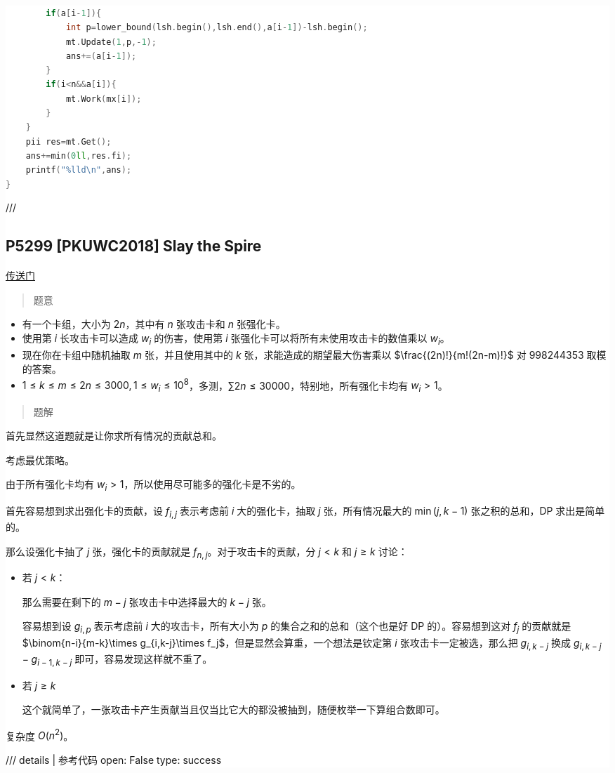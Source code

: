 ```cpp
		if(a[i-1]){
			int p=lower_bound(lsh.begin(),lsh.end(),a[i-1])-lsh.begin();
			mt.Update(1,p,-1);
			ans+=(a[i-1]);
		}
		if(i<n&&a[i]){
			mt.Work(mx[i]);
		}
	}
	pii res=mt.Get();
	ans+=min(0ll,res.fi);
	printf("%lld\n",ans);
}
```

///

## P5299 [PKUWC2018] Slay the Spire

[传送门](https://www.luogu.com.cn/problem/P5299)

> 题意

- 有一个卡组，大小为 $2n$，其中有 $n$ 张攻击卡和 $n$ 张强化卡。
- 使用第 $i$ 长攻击卡可以造成 $w_i$ 的伤害，使用第 $i$ 张强化卡可以将所有未使用攻击卡的数值乘以 $w_i$。
- 现在你在卡组中随机抽取 $m$ 张，并且使用其中的 $k$ 张，求能造成的期望最大伤害乘以 $\frac{(2n)!}{m!(2n-m)!}$ 对 $998244353$ 取模的答案。
- $1\le k\le m\le 2n\le 3000,1\le w_i\le 10^8$，多测，$\sum 2n\le 30000$，特别地，所有强化卡均有 $w_i > 1$。

> 题解

首先显然这道题就是让你求所有情况的贡献总和。

考虑最优策略。

由于所有强化卡均有 $w_i > 1$，所以使用尽可能多的强化卡是不劣的。

首先容易想到求出强化卡的贡献，设 $f_{i,j}$ 表示考虑前 $i$ 大的强化卡，抽取 $j$ 张，所有情况最大的 $\min(j,k-1)$ 张之积的总和，DP 求出是简单的。

那么设强化卡抽了 $j$ 张，强化卡的贡献就是 $f_{n,j}$。对于攻击卡的贡献，分 $j < k$ 和 $j\ge k$ 讨论：

- 若 $j < k$：

    那么需要在剩下的 $m-j$ 张攻击卡中选择最大的 $k-j$ 张。

    容易想到设 $g_{i,p}$ 表示考虑前 $i$ 大的攻击卡，所有大小为 $p$ 的集合之和的总和（这个也是好 DP 的）。容易想到这对 $f_j$ 的贡献就是 $\binom{n-i}{m-k}\times g_{i,k-j}\times f_j$，但是显然会算重，一个想法是钦定第 $i$ 张攻击卡一定被选，那么把 $g_{i,k-j}$ 换成 $g_{i,k-j}-g_{i-1,k-j}$ 即可，容易发现这样就不重了。

- 若 $j\ge k$

    这个就简单了，一张攻击卡产生贡献当且仅当比它大的都没被抽到，随便枚举一下算组合数即可。

复杂度 $O(n^2)$。

/// details | 参考代码
    open: False
    type: success
